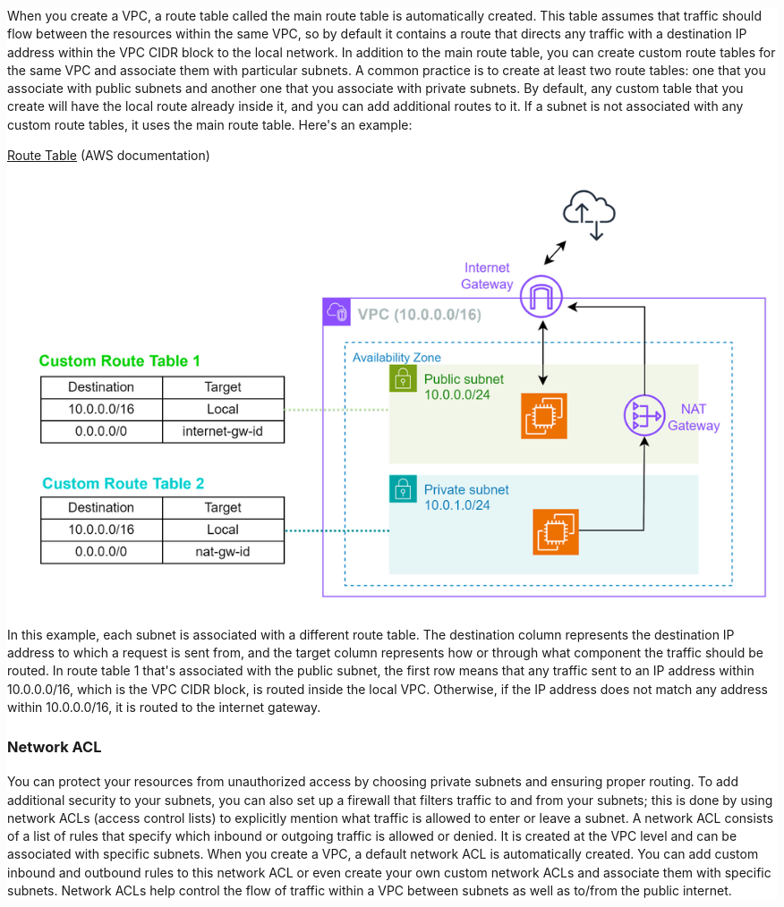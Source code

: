 When you create a VPC, a route table called the main route table is automatically created. This table assumes that traffic should flow between the resources within the same VPC, so by default it contains a route that directs any traffic with a destination IP address within the VPC CIDR block to the local network. In addition to the main route table, you can create custom route tables for the same VPC and associate them with particular subnets. A common practice is to create at least two route tables: one that you associate with public subnets and another one that you associate with private subnets. By default, any custom table that you create will have the local route already inside it, and you can add additional routes to it. If a subnet is not associated with any custom route tables, it uses the main route table. Here's an example:

[Route Table](https://docs.aws.amazon.com/vpc/latest/userguide/VPC_Route_Tables.html) (AWS documentation)

![route-table](/data-engineering/deeplearning.ai-data-engineering-professional-certificate/02-source-systems-data-ingestion-and-pipelines/assets/route-table.png)

In this example, each subnet is associated with a different route table. The destination column represents the destination IP address to which a request is sent from, and the target column represents how or through what component the traffic should be routed. In route table 1 that's associated with the public subnet, the first row means that any traffic sent to an IP address within 10.0.0.0/16, which is the VPC CIDR block, is routed inside the local VPC. Otherwise, if the IP address does not match any address within 10.0.0.0/16, it is routed to the internet gateway.

### Network ACL

You can protect your resources from unauthorized access by choosing private subnets and ensuring proper routing. To add additional security to your subnets, you can also set up a firewall that filters traffic to and from your subnets; this is done by using network ACLs (access control lists) to explicitly mention what traffic is allowed to enter or leave a subnet. A network ACL consists of a list of rules that specify which inbound or outgoing traffic is allowed or denied. It is created at the VPC level and can be associated with specific subnets. When you create a VPC, a default network ACL is automatically created. You can add custom inbound and outbound rules to this network ACL or even create your own custom network ACLs and associate them with specific subnets. Network ACLs help control the flow of traffic within a VPC between subnets as well as to/from the public internet.
